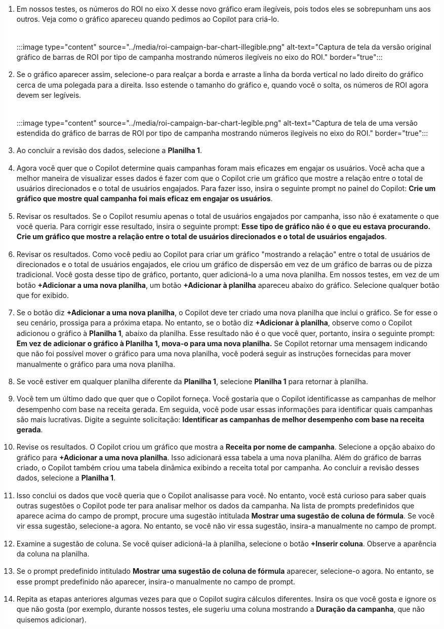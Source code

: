 1. Em nossos testes, os números do ROI no eixo X desse novo gráfico eram ilegíveis, pois todos eles se sobrepunham uns aos outros. Veja como o gráfico apareceu quando pedimos ao Copilot para criá-lo.<br><br>

    :::image type="content" source="../media/roi-campaign-bar-chart-illegible.png" alt-text="Captura de tela da versão original gráfico de barras de ROI por tipo de campanha mostrando números ilegíveis no eixo do ROI." border="true":::

1. Se o gráfico aparecer assim, selecione-o para realçar a borda e arraste a linha da borda vertical no lado direito do gráfico cerca de uma polegada para a direita. Isso estende o tamanho do gráfico e, quando você o solta, os números de ROI agora devem ser legíveis. <br><br>

    :::image type="content" source="../media/roi-campaign-bar-chart-legible.png" alt-text="Captura de tela de uma versão estendida do gráfico de barras de ROI por tipo de campanha mostrando números ilegíveis no eixo do ROI." border="true":::

1. Ao concluir a revisão dos dados, selecione a **Planilha 1**.
1. Agora você quer que o Copilot determine quais campanhas foram mais eficazes em engajar os usuários. Você acha que a melhor maneira de visualizar esses dados é fazer com que o Copilot crie um gráfico que mostre a relação entre o total de usuários direcionados e o total de usuários engajados. Para fazer isso, insira o seguinte prompt no painel do Copilot: **Crie um gráfico que mostre qual campanha foi mais eficaz em engajar os usuários**.
1. Revisar os resultados. Se o Copilot resumiu apenas o total de usuários engajados por campanha, isso não é exatamente o que você queria. Para corrigir esse resultado, insira o seguinte prompt: **Esse tipo de gráfico não é o que eu estava procurando. Crie um gráfico que mostre a relação entre o total de usuários direcionados e o total de usuários engajados**.
1. Revisar os resultados. Como você pediu ao Copilot para criar um gráfico "mostrando a relação" entre o total de usuários de direcionados e o total de usuários engajados, ele criou um gráfico de dispersão em vez de um gráfico de barras ou de pizza tradicional. Você gosta desse tipo de gráfico, portanto, quer adicioná-lo a uma nova planilha. Em nossos testes, em vez de um botão **+Adicionar a uma nova planilha**, um botão **+Adicionar à planilha** apareceu abaixo do gráfico. Selecione qualquer botão que for exibido.  
1. Se o botão diz **+Adicionar a uma nova planilha**, o Copilot deve ter criado uma nova planilha que inclui o gráfico. Se for esse o seu cenário, prossiga para a próxima etapa. No entanto, se o botão diz **+Adicionar à planilha**, observe como o Copilot adicionou o gráfico à **Planilha 1**, abaixo da planilha. Esse resultado não é o que você quer, portanto, insira o seguinte prompt: **Em vez de adicionar o gráfico à Planilha 1, mova-o para uma nova planilha.** Se Copilot retornar uma mensagem indicando que não foi possível mover o gráfico para uma nova planilha, você poderá seguir as instruções fornecidas para mover manualmente o gráfico para uma nova planilha.
1. Se você estiver em qualquer planilha diferente da **Planilha 1**, selecione **Planilha 1** para retornar à planilha.
1. Você tem um último dado que quer que o Copilot forneça. Você gostaria que o Copilot identificasse as campanhas de melhor desempenho com base na receita gerada. Em seguida, você pode usar essas informações para identificar quais campanhas são mais lucrativas. Digite a seguinte solicitação: **Identificar as campanhas de melhor desempenho com base na receita gerada**.
1. Revise os resultados. O Copilot criou um gráfico que mostra a **Receita por nome de campanha**. Selecione a opção abaixo do gráfico para **+Adicionar a uma nova planilha**. Isso adicionará essa tabela a uma nova planilha. Além do gráfico de barras criado, o Copilot também criou uma tabela dinâmica exibindo a receita total por campanha. Ao concluir a revisão desses dados, selecione a **Planilha 1**.
1. Isso conclui os dados que você queria que o Copilot analisasse para você. No entanto, você está curioso para saber quais outras sugestões o Copilot pode ter para analisar melhor os dados da campanha. Na lista de prompts predefinidos que aparece acima do campo de prompt, procure uma sugestão intitulada **Mostrar uma sugestão de coluna de fórmula**. Se você vir essa sugestão, selecione-a agora. No entanto, se você não vir essa sugestão, insira-a manualmente no campo de prompt.
1. Examine a sugestão de coluna. Se você quiser adicioná-la à planilha, selecione o botão **+Inserir coluna**. Observe a aparência da coluna na planilha.
1. Se o prompt predefinido intitulado **Mostrar uma sugestão de coluna de fórmula** aparecer, selecione-o agora. No entanto, se esse prompt predefinido não aparecer, insira-o manualmente no campo de prompt.
1. Repita as etapas anteriores algumas vezes para que o Copilot sugira cálculos diferentes. Insira os que você gosta e ignore os que não gosta (por exemplo, durante nossos testes, ele sugeriu uma coluna mostrando a **Duração da campanha**, que não quisemos adicionar).